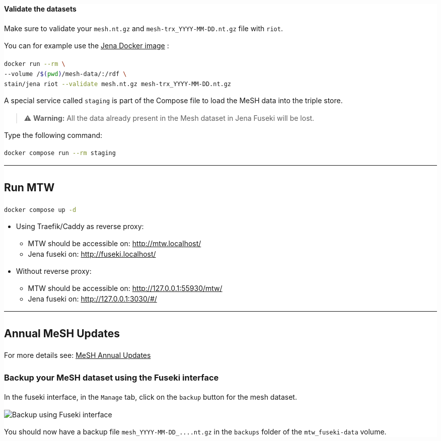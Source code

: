 #### Validate the datasets

Make sure to validate your `mesh.nt.gz` and `mesh-trx_YYYY-MM-DD.nt.gz` file with `riot`.  

You can for example use the [Jena Docker image](https://github.com/stain/jena-docker/tree/master/jena) :

```bash
docker run --rm \
--volume /$(pwd)/mesh-data/:/rdf \
stain/jena riot --validate mesh.nt.gz mesh-trx_YYYY-MM-DD.nt.gz
```

A special service called `staging` is part of the Compose file to load the MeSH data into the triple store.  

> :warning: **Warning:** All the data already present in the Mesh dataset in Jena Fuseki will be lost.

Type the following command:

```bash
docker compose run --rm staging
```

---

## Run MTW

```bash
docker compose up -d
```

- Using Traefik/Caddy as reverse proxy:
  
  - MTW should be accessible on: <http://mtw.localhost/>  
  - Jena fuseki on: <http://fuseki.localhost/>

- Without reverse proxy:

  - MTW should be accessible on: <http://127.0.0.1:55930/mtw/>  
  - Jena fuseki on: <http://127.0.0.1:3030/#/>

---

## Annual MeSH Updates

For more details see: [MeSH Annual Updates](https://github.com/filak/MTW-MeSH/wiki/MeSH-Annual-Updates)

### Backup your MeSH dataset using the Fuseki interface

In the fuseki interface, in the `Manage` tab, click on the `backup` button for the mesh dataset.

![Backup using Fuseki interface](.images/screenshot_fuseki_backup_resize.png)

You should now have a backup file `mesh_YYYY-MM-DD_....nt.gz` in the `backups` folder of the `mtw_fuseki-data` volume.
